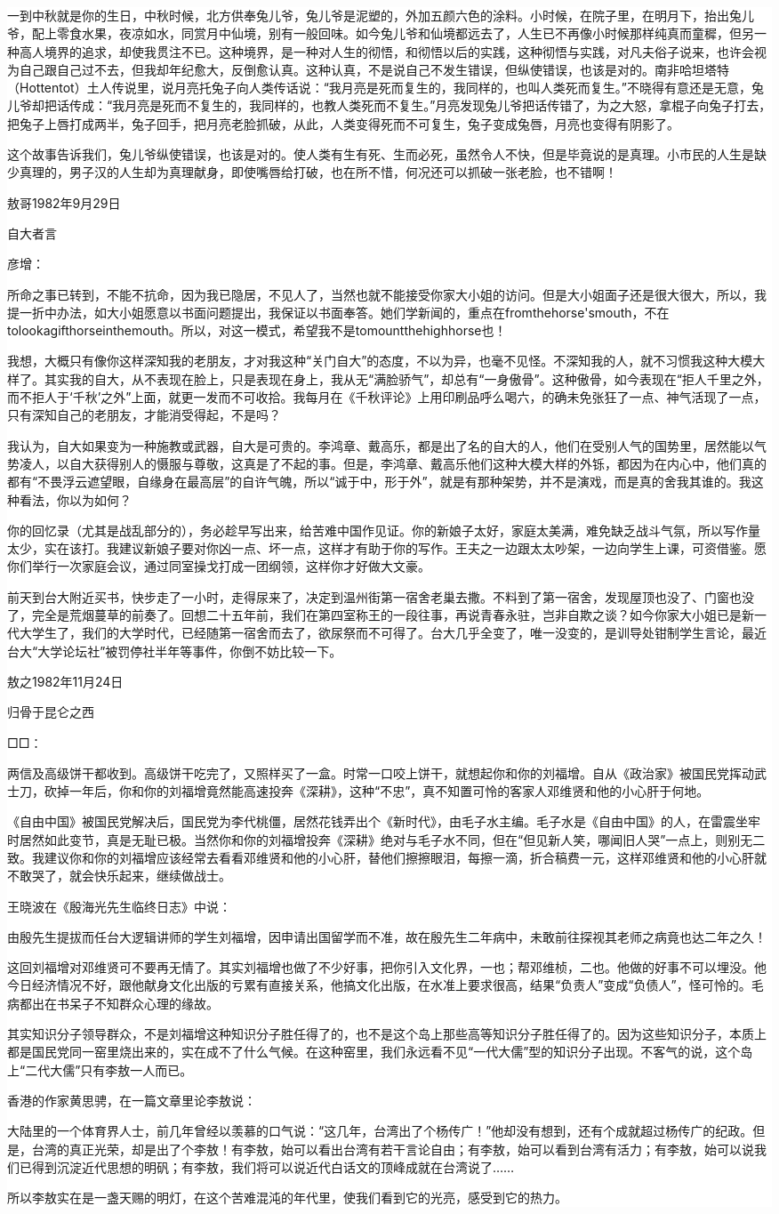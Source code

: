 一到中秋就是你的生日，中秋时候，北方供奉兔儿爷，兔儿爷是泥塑的，外加五颜六色的涂料。小时候，在院子里，在明月下，抬出兔儿爷，配上零食水果，夜凉如水，同赏月中仙境，别有一般回味。如今兔儿爷和仙境都远去了，人生已不再像小时候那样纯真而童穉，但另一种高人境界的追求，却使我贯注不已。这种境界，是一种对人生的彻悟，和彻悟以后的实践，这种彻悟与实践，对凡夫俗子说来，也许会视为自己跟自己过不去，但我却年纪愈大，反倒愈认真。这种认真，不是说自己不发生错误，但纵使错误，也该是对的。南非哈坦塔特（Hottentot）土人传说里，说月亮托兔子向人类传话说：“我月亮是死而复生的，我同样的，也叫人类死而复生。”不晓得有意还是无意，兔儿爷却把话传成：“我月亮是死而不复生的，我同样的，也教人类死而不复生。”月亮发现兔儿爷把话传错了，为之大怒，拿棍子向兔子打去，把兔子上唇打成两半，兔子回手，把月亮老脸抓破，从此，人类变得死而不可复生，兔子变成兔唇，月亮也变得有阴影了。

这个故事告诉我们，兔儿爷纵使错误，也该是对的。使人类有生有死、生而必死，虽然令人不快，但是毕竟说的是真理。小市民的人生是缺少真理的，男子汉的人生却为真理献身，即使嘴唇给打破，也在所不惜，何况还可以抓破一张老脸，也不错啊！

敖哥1982年9月29日

自大者言

彦增：

所命之事已转到，不能不抗命，因为我已隐居，不见人了，当然也就不能接受你家大小姐的访问。但是大小姐面子还是很大很大，所以，我提一折中办法，如大小姐愿意以书面问题提出，我保证以书面奉答。她们学新闻的，重点在fromthehorse'smouth，不在tolookagifthorseinthemouth。所以，对这一模式，希望我不是tomountthehighhorse也！

我想，大概只有像你这样深知我的老朋友，才对我这种“关门自大”的态度，不以为异，也毫不见怪。不深知我的人，就不习惯我这种大模大样了。其实我的自大，从不表现在脸上，只是表现在身上，我从无“满脸骄气”，却总有“一身傲骨”。这种傲骨，如今表现在“拒人千里之外，而不拒人于‘千秋’之外”上面，就更一发而不可收拾。我每月在《千秋评论》上用印刷品呼么喝六，的确未免张狂了一点、神气活现了一点，只有深知自己的老朋友，才能消受得起，不是吗？

我认为，自大如果变为一种施教或武器，自大是可贵的。李鸿章、戴高乐，都是出了名的自大的人，他们在受别人气的国势里，居然能以气势凌人，以自大获得别人的慑服与尊敬，这真是了不起的事。但是，李鸿章、戴高乐他们这种大模大样的外铄，都因为在内心中，他们真的都有“不畏浮云遮望眼，自缘身在最高层”的自许气魄，所以“诚于中，形于外”，就是有那种架势，并不是演戏，而是真的舍我其谁的。我这种看法，你以为如何？

你的回忆录（尤其是战乱部分的），务必趁早写出来，给苦难中国作见证。你的新娘子太好，家庭太美满，难免缺乏战斗气氛，所以写作量太少，实在该打。我建议新娘子要对你凶一点、坏一点，这样才有助于你的写作。王夫之一边跟太太吵架，一边向学生上课，可资借鉴。愿你们举行一次家庭会议，通过同室操戈打成一团纲领，这样你才好做大文豪。

前天到台大附近买书，快步走了一小时，走得尿来了，决定到温州街第一宿舍老巢去撒。不料到了第一宿舍，发现屋顶也没了、门窗也没了，完全是荒烟蔓草的前奏了。回想二十五年前，我们在第四室称王的一段往事，再说青春永驻，岂非自欺之谈？如今你家大小姐已是新一代大学生了，我们的大学时代，已经随第一宿舍而去了，欲尿祭而不可得了。台大几乎全变了，唯一没变的，是训导处钳制学生言论，最近台大“大学论坛社”被罚停社半年等事件，你倒不妨比较一下。

敖之1982年11月24日

归骨于昆仑之西

□□：

两信及高级饼干都收到。高级饼干吃完了，又照样买了一盒。时常一口咬上饼干，就想起你和你的刘福增。自从《政治家》被国民党挥动武士刀，砍掉一年后，你和你的刘福增竟然能高速投奔《深耕》，这种“不忠”，真不知置可怜的客家人邓维贤和他的小心肝于何地。

《自由中国》被国民党解决后，国民党为李代桃僵，居然花钱弄出个《新时代》，由毛子水主编。毛子水是《自由中国》的人，在雷震坐牢时居然如此变节，真是无耻已极。当然你和你的刘福增投奔《深耕》绝对与毛子水不同，但在“但见新人笑，哪闻旧人哭”一点上，则别无二致。我建议你和你的刘福增应该经常去看看邓维贤和他的小心肝，替他们擦擦眼泪，每擦一滴，折合稿费一元，这样邓维贤和他的小心肝就不敢哭了，就会快乐起来，继续做战士。

王晓波在《殷海光先生临终日志》中说：

由殷先生提拔而任台大逻辑讲师的学生刘福增，因申请出国留学而不准，故在殷先生二年病中，未敢前往探视其老师之病竟也达二年之久！

这回刘福增对邓维贤可不要再无情了。其实刘福增也做了不少好事，把你引入文化界，一也；帮邓维桢，二也。他做的好事不可以埋没。他今日经济情况不好，跟他献身文化出版的亏累有直接关系，他搞文化出版，在水准上要求很高，结果“负责人”变成“负债人”，怪可怜的。毛病都出在书呆子不知群众心理的缘故。

其实知识分子领导群众，不是刘福增这种知识分子胜任得了的，也不是这个岛上那些高等知识分子胜任得了的。因为这些知识分子，本质上都是国民党同一窑里烧出来的，实在成不了什么气候。在这种窑里，我们永远看不见“一代大儒”型的知识分子出现。不客气的说，这个岛上“二代大儒”只有李敖一人而已。

香港的作家黄思骋，在一篇文章里论李敖说：

大陆里的一个体育界人士，前几年曾经以羡慕的口气说：“这几年，台湾出了个杨传广！”他却没有想到，还有个成就超过杨传广的纪政。但是，台湾的真正光荣，却是出了个李敖！有李敖，始可以看出台湾有若干言论自由；有李敖，始可以看到台湾有活力；有李敖，始可以说我们已得到沉淀近代思想的明矾；有李敖，我们将可以说近代白话文的顶峰成就在台湾说了……

所以李敖实在是一盏天赐的明灯，在这个苦难混沌的年代里，使我们看到它的光亮，感受到它的热力。
